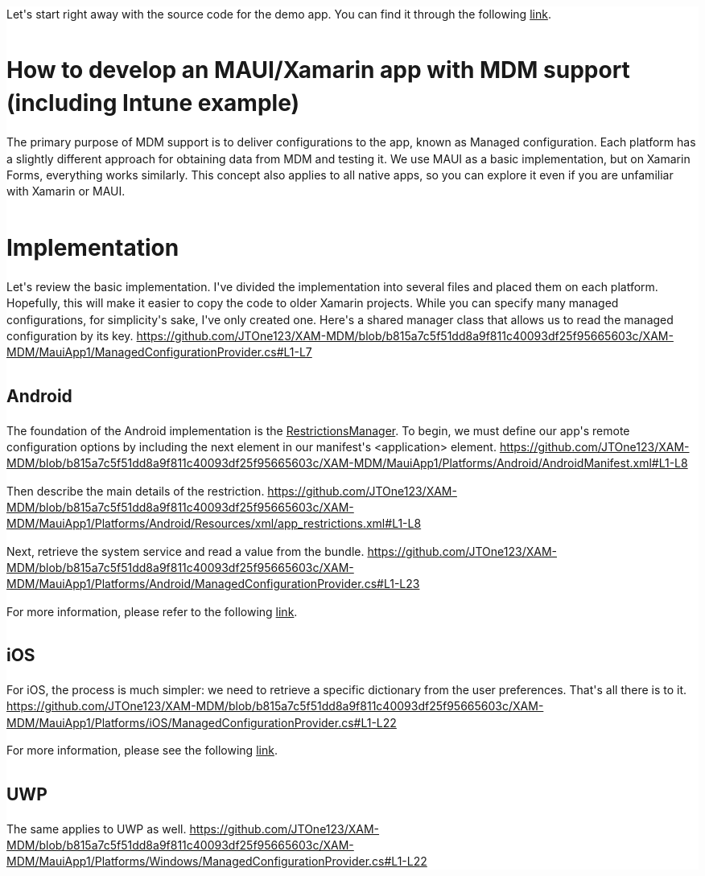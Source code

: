 Let's start right away with the source code for the demo app. You can find it through the following [link](https://github.com/JTOne123/XAM-MDM).

How to develop an MAUI/Xamarin app with MDM support (including Intune example)
====
The primary purpose of MDM support is to deliver configurations to the app, known as Managed configuration. Each platform has a slightly different approach for obtaining data from MDM and testing it. We use MAUI as a basic implementation, but on Xamarin Forms, everything works similarly. This concept also applies to all native apps, so you can explore it even if you are unfamiliar with Xamarin or MAUI.

Implementation
====
Let's review the basic implementation. I've divided the implementation into several files and placed them on each platform. Hopefully, this will make it easier to copy the code to older Xamarin projects. While you can specify many managed configurations, for simplicity's sake, I've only created one. Here's a shared manager class that allows us to read the managed configuration by its key.
https://github.com/JTOne123/XAM-MDM/blob/b815a7c5f51dd8a9f811c40093df25f95665603c/XAM-MDM/MauiApp1/ManagedConfigurationProvider.cs#L1-L7


## Android
The foundation of the Android implementation is the [RestrictionsManager](https://developer.android.com/work/managed-configurations). To begin, we must define our app's remote configuration options by including the next element in our manifest's &lt;application&gt; element.
https://github.com/JTOne123/XAM-MDM/blob/b815a7c5f51dd8a9f811c40093df25f95665603c/XAM-MDM/MauiApp1/Platforms/Android/AndroidManifest.xml#L1-L8
 
Then describe the main details of the restriction.
https://github.com/JTOne123/XAM-MDM/blob/b815a7c5f51dd8a9f811c40093df25f95665603c/XAM-MDM/MauiApp1/Platforms/Android/Resources/xml/app_restrictions.xml#L1-L8

Next, retrieve the system service and read a value from the bundle.
https://github.com/JTOne123/XAM-MDM/blob/b815a7c5f51dd8a9f811c40093df25f95665603c/XAM-MDM/MauiApp1/Platforms/Android/ManagedConfigurationProvider.cs#L1-L23

For more information, please refer to the following [link](https://developer.android.com/work/managed-configurations).

## iOS
For iOS, the process is much simpler: we need to retrieve a specific dictionary from the user preferences. That's all there is to it.
https://github.com/JTOne123/XAM-MDM/blob/b815a7c5f51dd8a9f811c40093df25f95665603c/XAM-MDM/MauiApp1/Platforms/iOS/ManagedConfigurationProvider.cs#L1-L22

For more information, please see the following [link](https://developer.apple.com/documentation/devicemanagement).

## UWP
The same applies to UWP as well.
https://github.com/JTOne123/XAM-MDM/blob/b815a7c5f51dd8a9f811c40093df25f95665603c/XAM-MDM/MauiApp1/Platforms/Windows/ManagedConfigurationProvider.cs#L1-L22
 